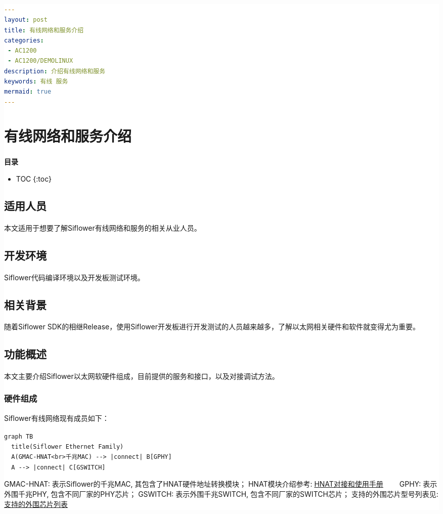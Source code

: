 ```yaml
---
layout: post
title: 有线网络和服务介绍
categories:
 - AC1200
 - AC1200/DEMOLINUX
description: 介绍有线网络和服务
keywords: 有线 服务
mermaid: true
---
```


# 有线网络和服务介绍


**目录**

* TOC
{:toc}


## 适用人员

本文适用于想要了解Siflower有线网络和服务的相关从业人员。

## 开发环境

Siflower代码编译环境以及开发板测试环境。

## 相关背景

随着Siflower SDK的相继Release，使用Siflower开发板进行开发测试的人员越来越多，了解以太网相关硬件和软件就变得尤为重要。

## 功能概述

本文主要介绍Siflower以太网软硬件组成，目前提供的服务和接口，以及对接调试方法。

### 硬件组成

Siflower有线网络现有成员如下：
```mermaid
graph TB
  title(Siflower Ethernet Family)
  A(GMAC-HNAT<br>千兆MAC) --> |connect| B[GPHY]
  A --> |connect| C[GSWITCH]
```
GMAC-HNAT: 表示Siflower的千兆MAC, 其包含了HNAT硬件地址转换模块；
HNAT模块介绍参考: [HNAT对接和使用手册](https://bingchunjin.github.io/jbctest.github.io//2020/09/11/hnat_use_guide/)　　
GPHY: 表示外围千兆PHY, 包含不同厂家的PHY芯片；
GSWITCH: 表示外围千兆SWITCH, 包含不同厂家的SWITCH芯片；
支持的外围芯片型号列表见: [支持的外围芯片列表](#支持的外围芯片列表)
